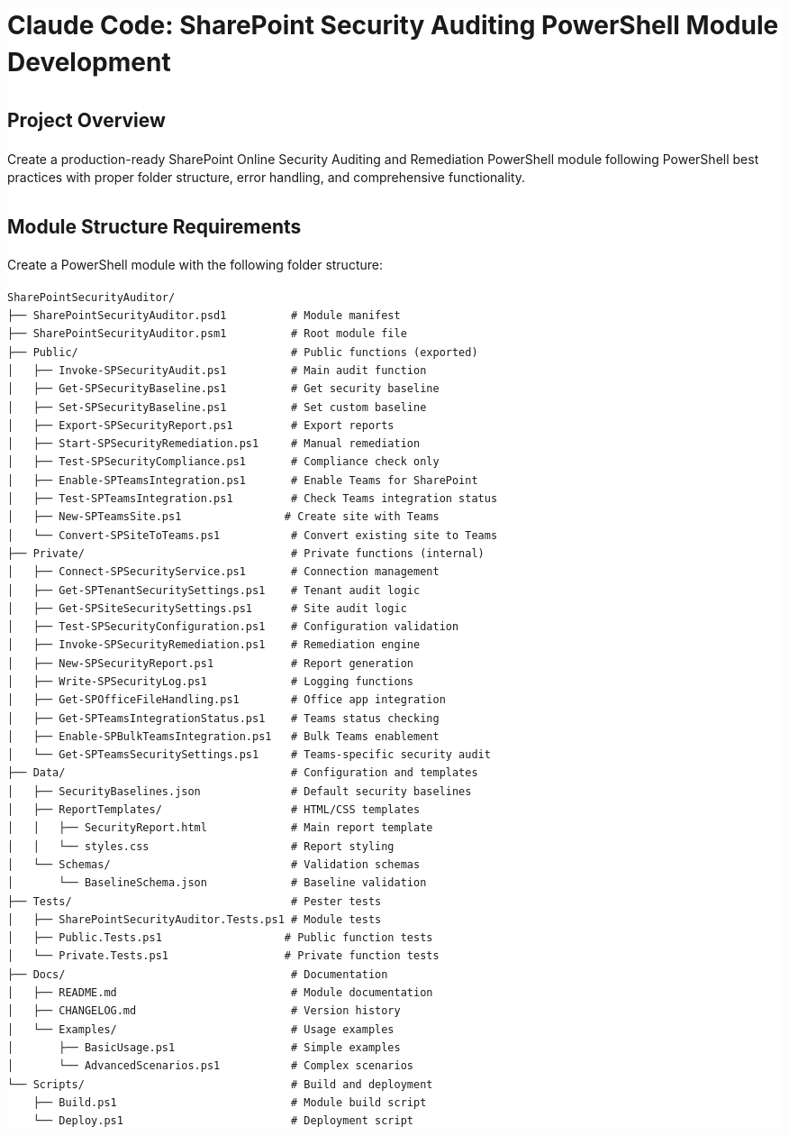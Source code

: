 # Claude Code: SharePoint Security Auditing PowerShell Module Development

## Project Overview

Create a production-ready SharePoint Online Security Auditing and Remediation PowerShell module following PowerShell best practices with proper folder structure, error handling, and comprehensive functionality.

## Module Structure Requirements

Create a PowerShell module with the following folder structure:

```
SharePointSecurityAuditor/
├── SharePointSecurityAuditor.psd1          # Module manifest
├── SharePointSecurityAuditor.psm1          # Root module file
├── Public/                                 # Public functions (exported)
│   ├── Invoke-SPSecurityAudit.ps1          # Main audit function
│   ├── Get-SPSecurityBaseline.ps1          # Get security baseline
│   ├── Set-SPSecurityBaseline.ps1          # Set custom baseline
│   ├── Export-SPSecurityReport.ps1         # Export reports
│   ├── Start-SPSecurityRemediation.ps1     # Manual remediation
│   ├── Test-SPSecurityCompliance.ps1       # Compliance check only
│   ├── Enable-SPTeamsIntegration.ps1       # Enable Teams for SharePoint
│   ├── Test-SPTeamsIntegration.ps1         # Check Teams integration status
│   ├── New-SPTeamsSite.ps1                # Create site with Teams
│   └── Convert-SPSiteToTeams.ps1           # Convert existing site to Teams
├── Private/                                # Private functions (internal)
│   ├── Connect-SPSecurityService.ps1       # Connection management
│   ├── Get-SPTenantSecuritySettings.ps1    # Tenant audit logic
│   ├── Get-SPSiteSecuritySettings.ps1      # Site audit logic
│   ├── Test-SPSecurityConfiguration.ps1    # Configuration validation
│   ├── Invoke-SPSecurityRemediation.ps1    # Remediation engine
│   ├── New-SPSecurityReport.ps1            # Report generation
│   ├── Write-SPSecurityLog.ps1             # Logging functions
│   ├── Get-SPOfficeFileHandling.ps1        # Office app integration
│   ├── Get-SPTeamsIntegrationStatus.ps1    # Teams status checking
│   ├── Enable-SPBulkTeamsIntegration.ps1   # Bulk Teams enablement
│   └── Get-SPTeamsSecuritySettings.ps1     # Teams-specific security audit
├── Data/                                   # Configuration and templates
│   ├── SecurityBaselines.json              # Default security baselines
│   ├── ReportTemplates/                    # HTML/CSS templates
│   │   ├── SecurityReport.html             # Main report template
│   │   └── styles.css                      # Report styling
│   └── Schemas/                            # Validation schemas
│       └── BaselineSchema.json             # Baseline validation
├── Tests/                                  # Pester tests
│   ├── SharePointSecurityAuditor.Tests.ps1 # Module tests
│   ├── Public.Tests.ps1                   # Public function tests
│   └── Private.Tests.ps1                  # Private function tests
├── Docs/                                   # Documentation
│   ├── README.md                           # Module documentation
│   ├── CHANGELOG.md                        # Version history
│   └── Examples/                           # Usage examples
│       ├── BasicUsage.ps1                  # Simple examples
│       └── AdvancedScenarios.ps1           # Complex scenarios
└── Scripts/                                # Build and deployment
    ├── Build.ps1                           # Module build script
    └── Deploy.ps1                          # Deployment script
```
